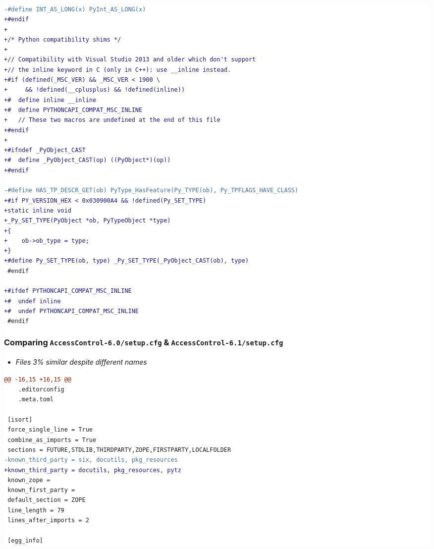 ```diff
-#define INT_AS_LONG(x) PyInt_AS_LONG(x)
+#endif
+
+/* Python compatibility shims */
+
+// Compatibility with Visual Studio 2013 and older which don't support
+// the inline keyword in C (only in C++): use __inline instead.
+#if (defined(_MSC_VER) && _MSC_VER < 1900 \
+     && !defined(__cplusplus) && !defined(inline))
+#  define inline __inline
+#  define PYTHONCAPI_COMPAT_MSC_INLINE
+   // These two macros are undefined at the end of this file
+#endif
+
+#ifndef _PyObject_CAST
+#  define _PyObject_CAST(op) ((PyObject*)(op))
+#endif
 
-#define HAS_TP_DESCR_GET(ob) PyType_HasFeature(Py_TYPE(ob), Py_TPFLAGS_HAVE_CLASS)
+#if PY_VERSION_HEX < 0x030900A4 && !defined(Py_SET_TYPE)
+static inline void
+_Py_SET_TYPE(PyObject *ob, PyTypeObject *type)
+{
+    ob->ob_type = type;
+}
+#define Py_SET_TYPE(ob, type) _Py_SET_TYPE(_PyObject_CAST(ob), type)
 #endif
 
+#ifdef PYTHONCAPI_COMPAT_MSC_INLINE
+#  undef inline
+#  undef PYTHONCAPI_COMPAT_MSC_INLINE
 #endif
```

### Comparing `AccessControl-6.0/setup.cfg` & `AccessControl-6.1/setup.cfg`

 * *Files 3% similar despite different names*

```diff
@@ -16,15 +16,15 @@
 	.editorconfig
 	.meta.toml
 
 [isort]
 force_single_line = True
 combine_as_imports = True
 sections = FUTURE,STDLIB,THIRDPARTY,ZOPE,FIRSTPARTY,LOCALFOLDER
-known_third_party = six, docutils, pkg_resources
+known_third_party = docutils, pkg_resources, pytz
 known_zope = 
 known_first_party = 
 default_section = ZOPE
 line_length = 79
 lines_after_imports = 2
 
 [egg_info]
```
